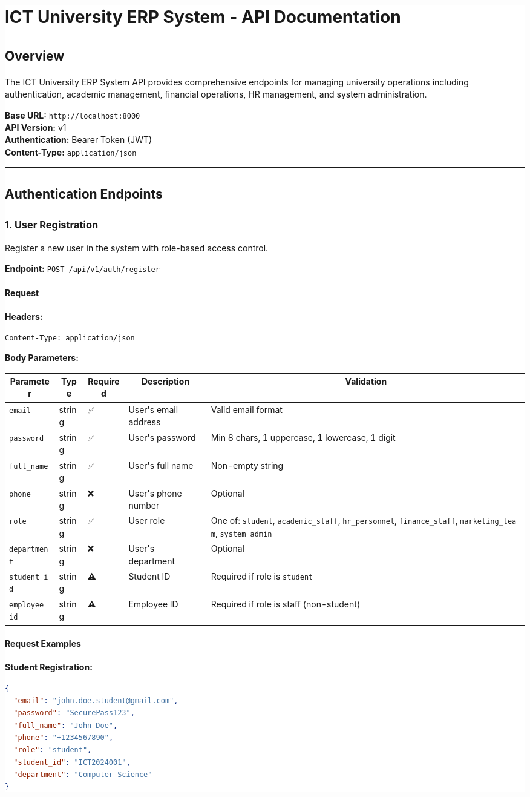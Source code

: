 # ICT University ERP System - API Documentation

## Overview

The ICT University ERP System API provides comprehensive endpoints for managing university operations including authentication, academic management, financial operations, HR management, and system administration.

**Base URL:** `http://localhost:8000`  
**API Version:** v1  
**Authentication:** Bearer Token (JWT)  
**Content-Type:** `application/json`

---

## Authentication Endpoints

### 1. User Registration

Register a new user in the system with role-based access control.

**Endpoint:** `POST /api/v1/auth/register`

#### Request

**Headers:**
```
Content-Type: application/json
```

**Body Parameters:**

| Parameter | Type | Required | Description | Validation |
|-----------|------|----------|-------------|------------|
| `email` | string | ✅ | User's email address | Valid email format |
| `password` | string | ✅ | User's password | Min 8 chars, 1 uppercase, 1 lowercase, 1 digit |
| `full_name` | string | ✅ | User's full name | Non-empty string |
| `phone` | string | ❌ | User's phone number | Optional |
| `role` | string | ✅ | User role | One of: `student`, `academic_staff`, `hr_personnel`, `finance_staff`, `marketing_team`, `system_admin` |
| `department` | string | ❌ | User's department | Optional |
| `student_id` | string | ⚠️ | Student ID | Required if role is `student` |
| `employee_id` | string | ⚠️ | Employee ID | Required if role is staff (non-student) |

#### Request Examples

**Student Registration:**
```json
{
  "email": "john.doe.student@gmail.com",
  "password": "SecurePass123",
  "full_name": "John Doe",
  "phone": "+1234567890",
  "role": "student",
  "student_id": "ICT2024001",
  "department": "Computer Science"
}
```
